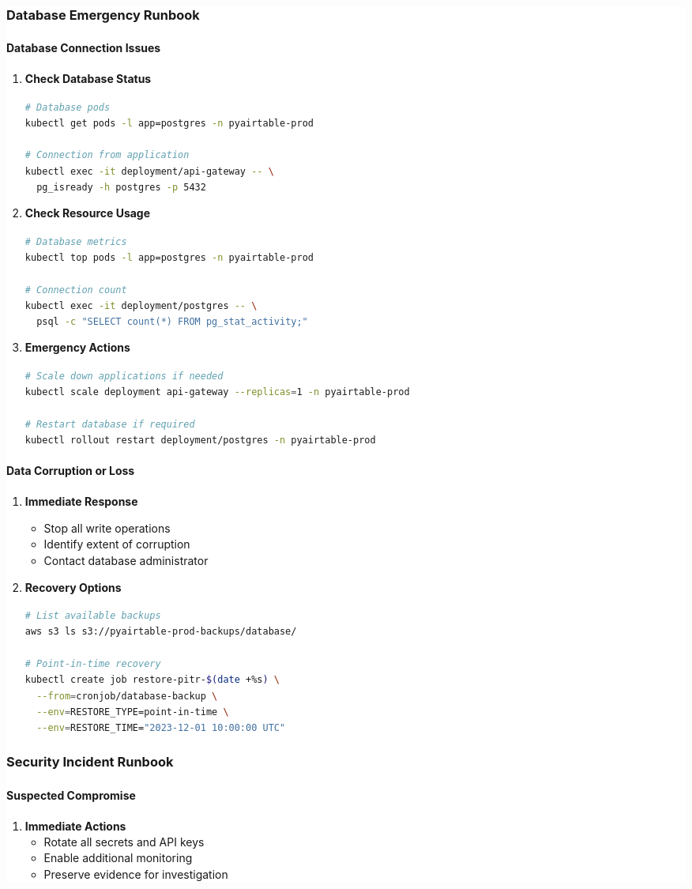 ### Database Emergency Runbook

#### Database Connection Issues
1. **Check Database Status**
   ```bash
   # Database pods
   kubectl get pods -l app=postgres -n pyairtable-prod

   # Connection from application
   kubectl exec -it deployment/api-gateway -- \
     pg_isready -h postgres -p 5432
   ```

2. **Check Resource Usage**
   ```bash
   # Database metrics
   kubectl top pods -l app=postgres -n pyairtable-prod

   # Connection count
   kubectl exec -it deployment/postgres -- \
     psql -c "SELECT count(*) FROM pg_stat_activity;"
   ```

3. **Emergency Actions**
   ```bash
   # Scale down applications if needed
   kubectl scale deployment api-gateway --replicas=1 -n pyairtable-prod

   # Restart database if required
   kubectl rollout restart deployment/postgres -n pyairtable-prod
   ```

#### Data Corruption or Loss
1. **Immediate Response**
   - Stop all write operations
   - Identify extent of corruption
   - Contact database administrator

2. **Recovery Options**
   ```bash
   # List available backups
   aws s3 ls s3://pyairtable-prod-backups/database/

   # Point-in-time recovery
   kubectl create job restore-pitr-$(date +%s) \
     --from=cronjob/database-backup \
     --env=RESTORE_TYPE=point-in-time \
     --env=RESTORE_TIME="2023-12-01 10:00:00 UTC"
   ```

### Security Incident Runbook

#### Suspected Compromise
1. **Immediate Actions**
   - Rotate all secrets and API keys
   - Enable additional monitoring
   - Preserve evidence for investigation

